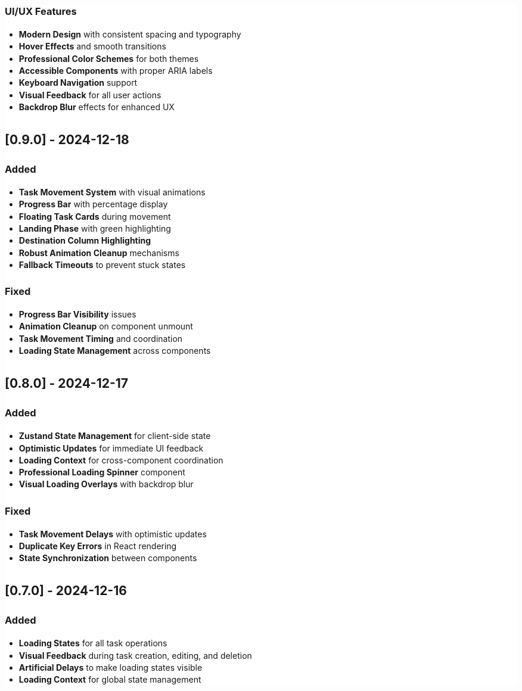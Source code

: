 ### UI/UX Features
- **Modern Design** with consistent spacing and typography
- **Hover Effects** and smooth transitions
- **Professional Color Schemes** for both themes
- **Accessible Components** with proper ARIA labels
- **Keyboard Navigation** support
- **Visual Feedback** for all user actions
- **Backdrop Blur** effects for enhanced UX

## [0.9.0] - 2024-12-18

### Added
- **Task Movement System** with visual animations
- **Progress Bar** with percentage display
- **Floating Task Cards** during movement
- **Landing Phase** with green highlighting
- **Destination Column Highlighting**
- **Robust Animation Cleanup** mechanisms
- **Fallback Timeouts** to prevent stuck states

### Fixed
- **Progress Bar Visibility** issues
- **Animation Cleanup** on component unmount
- **Task Movement Timing** and coordination
- **Loading State Management** across components

## [0.8.0] - 2024-12-17

### Added
- **Zustand State Management** for client-side state
- **Optimistic Updates** for immediate UI feedback
- **Loading Context** for cross-component coordination
- **Professional Loading Spinner** component
- **Visual Loading Overlays** with backdrop blur

### Fixed
- **Task Movement Delays** with optimistic updates
- **Duplicate Key Errors** in React rendering
- **State Synchronization** between components

## [0.7.0] - 2024-12-16

### Added
- **Loading States** for all task operations
- **Visual Feedback** during task creation, editing, and deletion
- **Artificial Delays** to make loading states visible
- **Loading Context** for global state management
